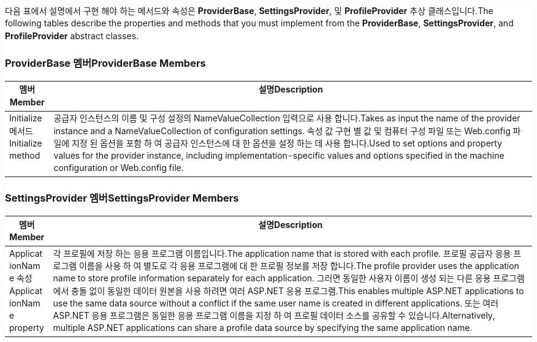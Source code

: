 <span data-ttu-id="ffe1c-157">다음 표에서 설명에서 구현 해야 하는 메서드와 속성은 **ProviderBase**, **SettingsProvider**, 및 **ProfileProvider** 추상 클래스입니다.</span><span class="sxs-lookup"><span data-stu-id="ffe1c-157">The following tables describe the properties and methods that you must implement from the **ProviderBase**, **SettingsProvider**, and **ProfileProvider** abstract classes.</span></span>

### <a name="providerbase-members"></a><span data-ttu-id="ffe1c-158">ProviderBase 멤버</span><span class="sxs-lookup"><span data-stu-id="ffe1c-158">ProviderBase Members</span></span>

| <span data-ttu-id="ffe1c-159">**멤버**</span><span class="sxs-lookup"><span data-stu-id="ffe1c-159">**Member**</span></span> | <span data-ttu-id="ffe1c-160">**설명**</span><span class="sxs-lookup"><span data-stu-id="ffe1c-160">**Description**</span></span> |
| --- | --- |
| <span data-ttu-id="ffe1c-161">Initialize 메서드</span><span class="sxs-lookup"><span data-stu-id="ffe1c-161">Initialize method</span></span> | <span data-ttu-id="ffe1c-162">공급자 인스턴스의 이름 및 구성 설정의 NameValueCollection 입력으로 사용 합니다.</span><span class="sxs-lookup"><span data-stu-id="ffe1c-162">Takes as input the name of the provider instance and a NameValueCollection of configuration settings.</span></span> <span data-ttu-id="ffe1c-163">속성 값 구현 별 값 및 컴퓨터 구성 파일 또는 Web.config 파일에 지정 된 옵션을 포함 하 여 공급자 인스턴스에 대 한 옵션을 설정 하는 데 사용 합니다.</span><span class="sxs-lookup"><span data-stu-id="ffe1c-163">Used to set options and property values for the provider instance, including implementation-specific values and options specified in the machine configuration or Web.config file.</span></span> |

### <a name="settingsprovider-members"></a><span data-ttu-id="ffe1c-164">SettingsProvider 멤버</span><span class="sxs-lookup"><span data-stu-id="ffe1c-164">SettingsProvider Members</span></span>

| <span data-ttu-id="ffe1c-165">**멤버**</span><span class="sxs-lookup"><span data-stu-id="ffe1c-165">**Member**</span></span> | <span data-ttu-id="ffe1c-166">**설명**</span><span class="sxs-lookup"><span data-stu-id="ffe1c-166">**Description**</span></span> |
| --- | --- |
| <span data-ttu-id="ffe1c-167">ApplicationName 속성</span><span class="sxs-lookup"><span data-stu-id="ffe1c-167">ApplicationName property</span></span> | <span data-ttu-id="ffe1c-168">각 프로필에 저장 하는 응용 프로그램 이름입니다.</span><span class="sxs-lookup"><span data-stu-id="ffe1c-168">The application name that is stored with each profile.</span></span> <span data-ttu-id="ffe1c-169">프로필 공급자 응용 프로그램 이름을 사용 하 여 별도로 각 응용 프로그램에 대 한 프로필 정보를 저장 합니다.</span><span class="sxs-lookup"><span data-stu-id="ffe1c-169">The profile provider uses the application name to store profile information separately for each application.</span></span> <span data-ttu-id="ffe1c-170">그러면 동일한 사용자 이름이 생성 되는 다른 응용 프로그램에서 충돌 없이 동일한 데이터 원본을 사용 하려면 여러 ASP.NET 응용 프로그램.</span><span class="sxs-lookup"><span data-stu-id="ffe1c-170">This enables multiple ASP.NET applications to use the same data source without a conflict if the same user name is created in different applications.</span></span> <span data-ttu-id="ffe1c-171">또는 여러 ASP.NET 응용 프로그램은 동일한 응용 프로그램 이름을 지정 하 여 프로필 데이터 소스를 공유할 수 있습니다.</span><span class="sxs-lookup"><span data-stu-id="ffe1c-171">Alternatively, multiple ASP.NET applications can share a profile data source by specifying the same application name.</span></span> |
